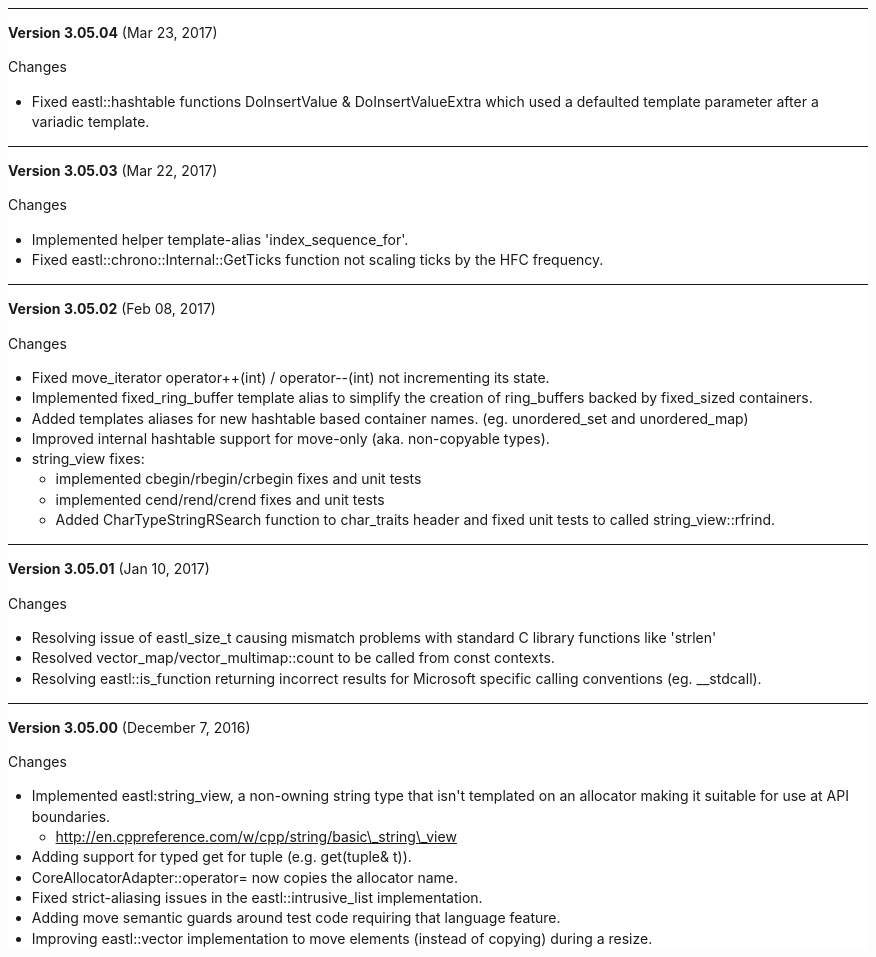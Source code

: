 ------------------------------------------------------------------------
**Version 3.05.04** (Mar 23, 2017)

Changes

-   Fixed eastl::hashtable functions DoInsertValue & DoInsertValueExtra
    which used a defaulted template parameter after a variadic template.

------------------------------------------------------------------------
**Version 3.05.03** (Mar 22, 2017)

Changes

-   Implemented helper template-alias \'index\_sequence\_for\'.
-   Fixed eastl::chrono::Internal::GetTicks function not scaling ticks
    by the HFC frequency.

------------------------------------------------------------------------
**Version 3.05.02** (Feb 08, 2017)

Changes

-   Fixed move\_iterator operator++(int) / operator\--(int) not
    incrementing its state.
-   Implemented fixed\_ring\_buffer template alias to simplify the
    creation of ring\_buffers backed by fixed\_sized containers.
-   Added templates aliases for new hashtable based container names.
    (eg. unordered\_set and unordered\_map)
-   Improved internal hashtable support for move-only (aka. non-copyable
    types).
-   string\_view fixes:
    -   implemented cbegin/rbegin/crbegin fixes and unit tests
    -   implemented cend/rend/crend fixes and unit tests
    -   Added CharTypeStringRSearch function to char\_traits header and
        fixed unit tests to called string\_view::rfrind.

------------------------------------------------------------------------
**Version 3.05.01** (Jan 10, 2017)

Changes

-   Resolving issue of eastl\_size\_t causing mismatch problems with
    standard C library functions like \'strlen\'
-   Resolved vector\_map/vector\_multimap::count to be called from const
    contexts.
-   Resolving eastl::is\_function returning incorrect results for
    Microsoft specific calling conventions (eg. \_\_stdcall).

------------------------------------------------------------------------
**Version 3.05.00** (December 7, 2016)

Changes

-   Implemented eastl:string\_view, a non-owning string type that isn\'t
    templated on an allocator making it suitable for use at API
    boundaries.
    -   http://en.cppreference.com/w/cpp/string/basic\_string\_view
-   Adding support for typed get for tuple (e.g. get(tuple& t)).
-   CoreAllocatorAdapter::operator= now copies the allocator name.
-   Fixed strict-aliasing issues in the eastl::intrusive\_list
    implementation.
-   Adding move semantic guards around test code requiring that language
    feature.
-   Improving eastl::vector implementation to move elements (instead of
    copying) during a resize.
